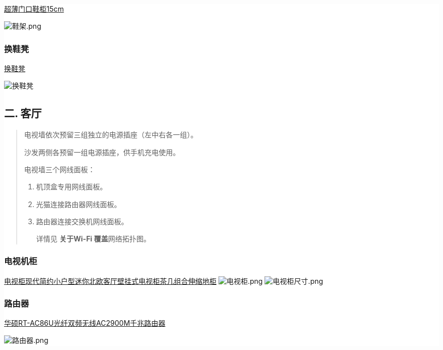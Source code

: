 [超薄门口鞋柜15cm](<https://detail.tmall.com/item.htm?spm=a1z0d.6639537.1997196601.4.32e47484CCFqKj&id=583629258806&sku_properties=29112:16541580>)


![鞋架.png](https://i.loli.net/2019/06/19/5d0a50fa511b585212.png)



### 换鞋凳

[换鞋凳](<https://item.taobao.com/item.htm?spm=a1z0k.7386009.1997985097.d4918993.77b45925ApVEaU&id=528849383863&_u=jrcjk8837db>)


![换鞋凳](https://i.loli.net/2019/06/19/5d0a4f0fd3b5887561.png)





## 二. 客厅

> 电视墙依次预留三组独立的电源插座（左中右各一组）。
>
> 沙发两侧各预留一组电源插座，供手机充电使用。
>
> 电视墙三个网线面板：
>
> 1. 机顶盒专用网线面板。
>
> 2. 光猫连接路由器网线面板。
>
> 3. 路由器连接交换机网线面板。
>
>    详情见 **关于Wi-Fi 覆盖**网络拓扑图。



### 电视机柜

[电视柜现代简约小户型迷你北欧客厅壁挂式电视柜茶几组合伸缩地柜](<https://item.taobao.com/item.htm?spm=a1z0d.6639537.1997196601.15.32e47484PwWRmV&amp;id=562523767567>)
![电视柜.png](https://i.loli.net/2019/06/19/5d0a44023e2d288935.png)
![电视柜尺寸.png](https://i.loli.net/2019/06/19/5d0a440103bc767584.png)

### 路由器

[华硕RT-AC86U光纤双频无线AC2900M千兆路由器](<https://detail.tmall.com/item.htm?spm=a220m.1000858.1000725.1.6a1ce755d8pXBz&id=550998292863&skuId=3528625871540&areaId=420300&standard=1&user_id=654519625&cat_id=2&is_b=1&rn=d574e3b0496ea909b86bc3ee40806bae>)

![路由器.png](https://i.loli.net/2019/06/20/5d0a5d381249e47165.png)



